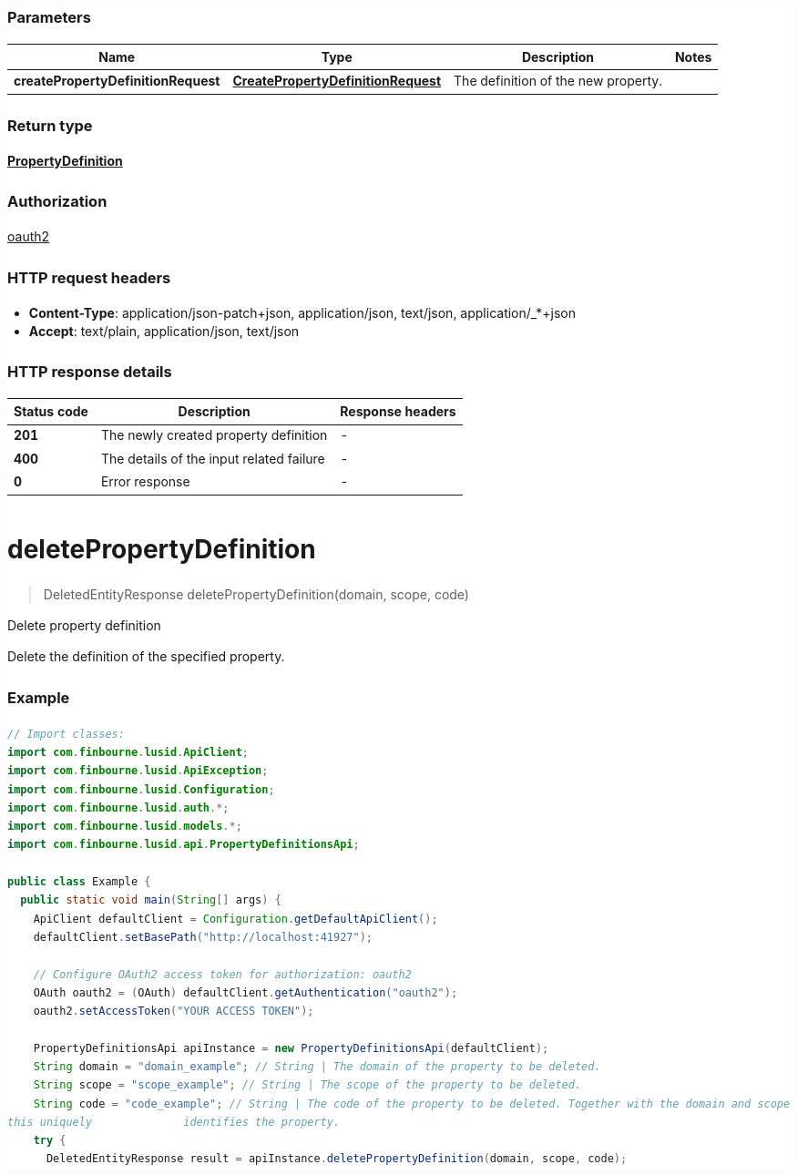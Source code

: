 ```java
```

### Parameters

Name | Type | Description  | Notes
------------- | ------------- | ------------- | -------------
 **createPropertyDefinitionRequest** | [**CreatePropertyDefinitionRequest**](CreatePropertyDefinitionRequest.md)| The definition of the new property. |

### Return type

[**PropertyDefinition**](PropertyDefinition.md)

### Authorization

[oauth2](../README.md#oauth2)

### HTTP request headers

 - **Content-Type**: application/json-patch+json, application/json, text/json, application/_*+json
 - **Accept**: text/plain, application/json, text/json

### HTTP response details
| Status code | Description | Response headers |
|-------------|-------------|------------------|
**201** | The newly created property definition |  -  |
**400** | The details of the input related failure |  -  |
**0** | Error response |  -  |

<a name="deletePropertyDefinition"></a>
# **deletePropertyDefinition**
> DeletedEntityResponse deletePropertyDefinition(domain, scope, code)

Delete property definition

Delete the definition of the specified property.

### Example
```java
// Import classes:
import com.finbourne.lusid.ApiClient;
import com.finbourne.lusid.ApiException;
import com.finbourne.lusid.Configuration;
import com.finbourne.lusid.auth.*;
import com.finbourne.lusid.models.*;
import com.finbourne.lusid.api.PropertyDefinitionsApi;

public class Example {
  public static void main(String[] args) {
    ApiClient defaultClient = Configuration.getDefaultApiClient();
    defaultClient.setBasePath("http://localhost:41927");
    
    // Configure OAuth2 access token for authorization: oauth2
    OAuth oauth2 = (OAuth) defaultClient.getAuthentication("oauth2");
    oauth2.setAccessToken("YOUR ACCESS TOKEN");

    PropertyDefinitionsApi apiInstance = new PropertyDefinitionsApi(defaultClient);
    String domain = "domain_example"; // String | The domain of the property to be deleted.
    String scope = "scope_example"; // String | The scope of the property to be deleted.
    String code = "code_example"; // String | The code of the property to be deleted. Together with the domain and scope this uniquely              identifies the property.
    try {
      DeletedEntityResponse result = apiInstance.deletePropertyDefinition(domain, scope, code);
```